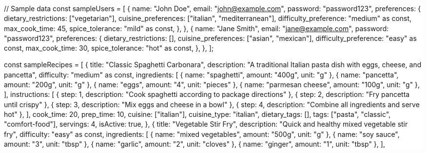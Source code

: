 // Sample data
const sampleUsers = [
  {
    name: "John Doe",
    email: "john@example.com",
    password: "password123",
    preferences: {
      dietary_restrictions: ["vegetarian"],
      cuisine_preferences: ["italian", "mediterranean"],
      difficulty_preference: "medium" as const,
      max_cook_time: 45,
      spice_tolerance: "mild" as const,
    },
  },
  {
    name: "Jane Smith",
    email: "jane@example.com",
    password: "password123",
    preferences: {
      dietary_restrictions: [],
      cuisine_preferences: ["asian", "mexican"],
      difficulty_preference: "easy" as const,
      max_cook_time: 30,
      spice_tolerance: "hot" as const,
    },
  },
];

const sampleRecipes = [
  {
    title: "Classic Spaghetti Carbonara",
    description: "A traditional Italian pasta dish with eggs, cheese, and pancetta",
    difficulty: "medium" as const,
    ingredients: [
      { name: "spaghetti", amount: "400g", unit: "g" },
      { name: "pancetta", amount: "200g", unit: "g" },
      { name: "eggs", amount: "4", unit: "pieces" },
      { name: "parmesan cheese", amount: "100g", unit: "g" },
    ],
    instructions: [
      { step: 1, description: "Cook spaghetti according to package directions" },
      { step: 2, description: "Fry pancetta until crispy" },
      { step: 3, description: "Mix eggs and cheese in a bowl" },
      { step: 4, description: "Combine all ingredients and serve hot" },
    ],
    cook_time: 20,
    prep_time: 10,
    cuisine: ["italian"],
    cuisine_type: "italian",
    dietary_tags: [],
    tags: ["pasta", "classic", "comfort-food"],
    servings: 4,
    isActive: true,
  },
  {
    title: "Vegetable Stir Fry",
    description: "Quick and healthy mixed vegetable stir fry",
    difficulty: "easy" as const,
    ingredients: [
      { name: "mixed vegetables", amount: "500g", unit: "g" },
      { name: "soy sauce", amount: "3", unit: "tbsp" },
      { name: "garlic", amount: "2", unit: "cloves" },
      { name: "ginger", amount: "1", unit: "tbsp" },
    ],